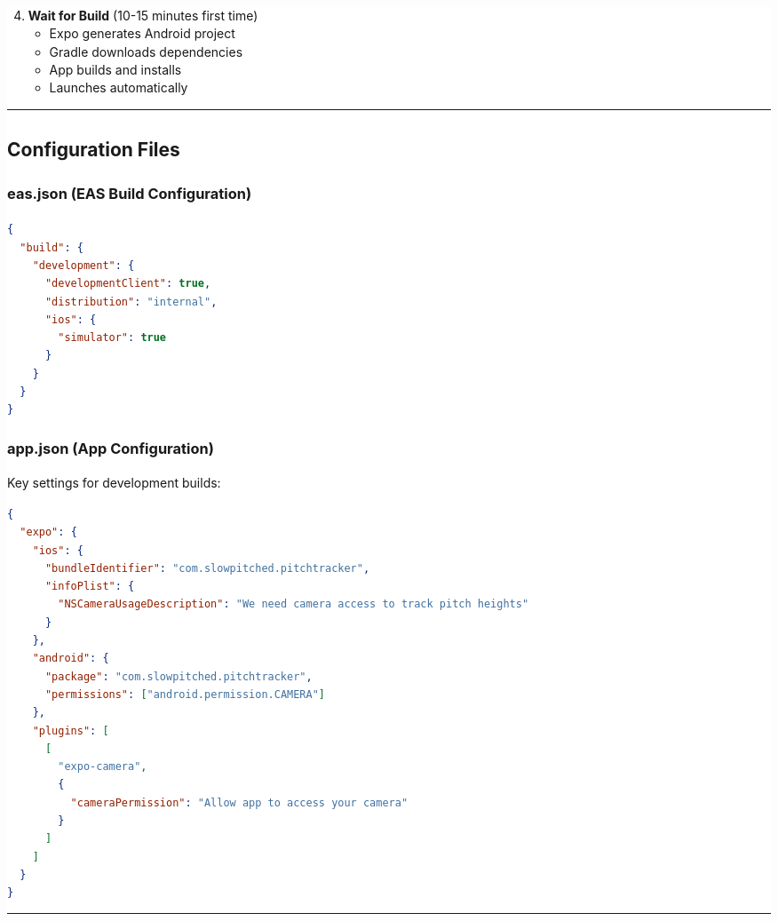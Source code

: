 4. **Wait for Build** (10-15 minutes first time)
   - Expo generates Android project
   - Gradle downloads dependencies
   - App builds and installs
   - Launches automatically

---

## Configuration Files

### eas.json (EAS Build Configuration)

```json
{
  "build": {
    "development": {
      "developmentClient": true,
      "distribution": "internal",
      "ios": {
        "simulator": true
      }
    }
  }
}
```

### app.json (App Configuration)

Key settings for development builds:

```json
{
  "expo": {
    "ios": {
      "bundleIdentifier": "com.slowpitched.pitchtracker",
      "infoPlist": {
        "NSCameraUsageDescription": "We need camera access to track pitch heights"
      }
    },
    "android": {
      "package": "com.slowpitched.pitchtracker",
      "permissions": ["android.permission.CAMERA"]
    },
    "plugins": [
      [
        "expo-camera",
        {
          "cameraPermission": "Allow app to access your camera"
        }
      ]
    ]
  }
}
```

---